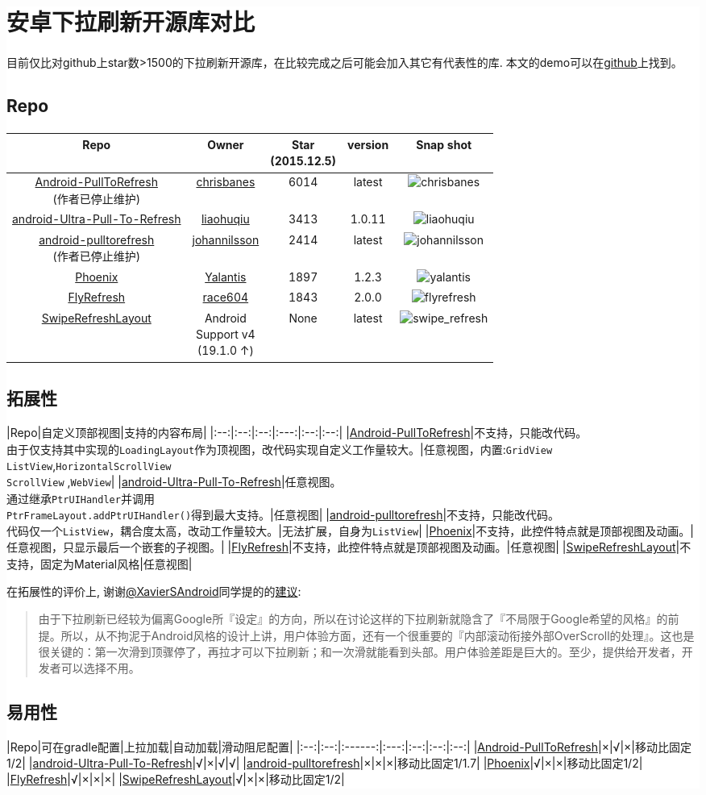 # 安卓下拉刷新开源库对比

目前仅比对github上star数>1500的下拉刷新开源库，在比较完成之后可能会加入其它有代表性的库. 本文的demo可以在[github](https://github.com/desmond1121/Android-Ptr-Comparison)上找到。

## Repo
|Repo|Owner|Star<br/>(2015.12.5)|version|Snap shot|
|:--:|:--:|:------:|:---:|:--:|
|[Android-PullToRefresh][3]<br/>(作者已停止维护)|[chrisbanes][4]|6014|latest|![chrisbanes](ptr_comp/chrisbanes.gif)|
|[android-Ultra-Pull-To-Refresh][1]|[liaohuqiu][2]|3413|1.0.11|![liaohuqiu](ptr_comp/liaohuqiu.gif)|
|[android-pulltorefresh][5]<br/>(作者已停止维护)|[johannilsson][6]|2414|latest|![johannilsson](ptr_comp/johan.gif)|
|[Phoenix][7]|[Yalantis][8]|1897|1.2.3|![yalantis](ptr_comp/yalantis.gif)|
|[FlyRefresh][9]|[race604][10]|1843|2.0.0|![flyrefresh](ptr_comp/flyrefresh.gif)|
|[SwipeRefreshLayout][11]|Android <br/> Support v4 <br/> (19.1.0 ↑)|None|latest|![swipe_refresh](ptr_comp/swipe.gif)|

## 拓展性

|Repo|自定义顶部视图|支持的内容布局|
|:--:|:--:|:--:|:---:|:--:|:--:|
|[Android-PullToRefresh][3]|不支持，只能改代码。<br/>由于仅支持其中实现的`LoadingLayout`作为顶视图，改代码实现自定义工作量较大。|任意视图，内置:`GridView`<br/>`ListView`,`HorizontalScrollView`<br/> `ScrollView` ,`WebView`|
|[android-Ultra-Pull-To-Refresh][1]|任意视图。<br/> 通过继承`PtrUIHandler`并调用<br/>`PtrFrameLayout.addPtrUIHandler()`得到最大支持。|任意视图|
|[android-pulltorefresh][5]|不支持，只能改代码。<br/> 代码仅一个`ListView`，耦合度太高，改动工作量较大。|无法扩展，自身为`ListView`|
|[Phoenix][7]|不支持，此控件特点就是顶部视图及动画。|任意视图，只显示最后一个嵌套的子视图。|
|[FlyRefresh][9]|不支持，此控件特点就是顶部视图及动画。|任意视图|
|[SwipeRefreshLayout][11]|不支持，固定为Material风格|任意视图|

在拓展性的评价上, 谢谢[@XavierSAndroid](https://github.com/XavierSAndroid)同学提的的[建议](https://github.com/desmond1121/Android-Ptr-Comparison/issues/3):

> 由于下拉刷新已经较为偏离Google所『设定』的方向，所以在讨论这样的下拉刷新就隐含了『不局限于Google希望的风格』的前提。所以，从不拘泥于Android风格的设计上讲，用户体验方面，还有一个很重要的『内部滚动衔接外部OverScroll的处理』。这也是很关键的：第一次滑到顶骤停了，再拉才可以下拉刷新；和一次滑就能看到头部。用户体验差距是巨大的。至少，提供给开发者，开发者可以选择不用。

## 易用性

|Repo|可在gradle配置|上拉加载|自动加载|滑动阻尼配置|
|:--:|:--:|:------:|:---:|:--:|:--:|:--:|
|[Android-PullToRefresh][3]|×|√|×|移动比固定1/2|
|[android-Ultra-Pull-To-Refresh][1]|√|×|√|√|
|[android-pulltorefresh][5]|×|×|×|移动比固定1/1.7|
|[Phoenix][7]|√|×|×|移动比固定1/2|
|[FlyRefresh][9]|√|×|×|×|
|[SwipeRefreshLayout][11]|√|×|×|移动比固定1/2|


[4]: https://github.com/chrisbanes
[3]: https://github.com/chrisbanes/Android-PullToRefresh
[2]: https://github.com/liaohuqiu
[1]: https://github.com/liaohuqiu/android-Ultra-Pull-To-Refresh
[5]: https://github.com/johannilsson/android-pulltorefresh
[6]: https://github.com/johannilsson
[7]: https://github.com/Yalantis/Phoenix
[8]: https://github.com/Yalantis
[9]: https://github.com/race604/FlyRefresh
[10]: https://github.com/race604
[11]: http://developer.android.com/reference/android/support/v4/widget/SwipeRefreshLayout.html